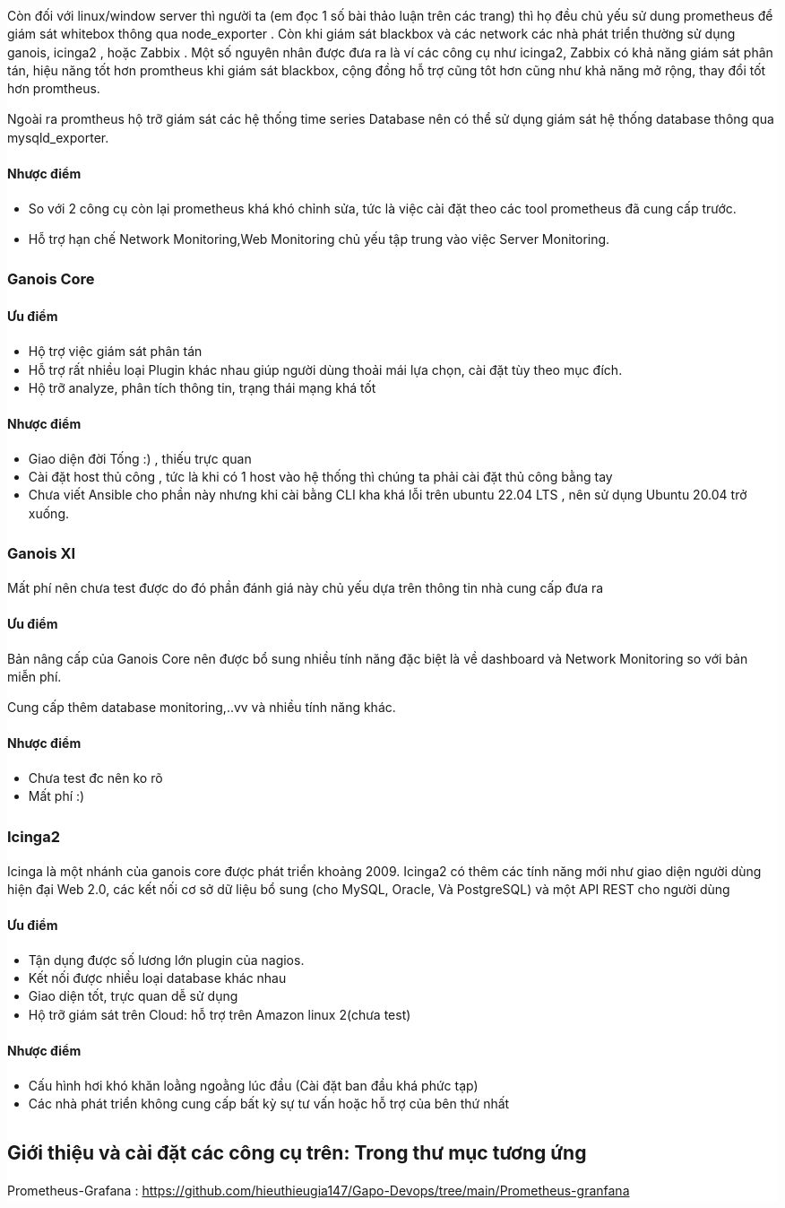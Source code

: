 Còn đối với linux/window server thì người ta (em đọc 1 số bài thảo luận trên các trang) thì họ đều chủ yếu sử dung prometheus để giám sát whitebox thông qua node_exporter . Còn khi giám sát blackbox và các network các nhà phát triển thường sử dụng ganois, icinga2 , hoặc Zabbix . Một số nguyên nhân được đưa ra là ví các công cụ như icinga2, Zabbix có khả năng giám sát phân tán, hiệu năng tốt hơn promtheus khi giám sát blackbox, cộng đồng hỗ trợ cũng tôt hơn cũng như khả năng mở rộng, thay đổi tốt hơn promtheus.

Ngoài ra promtheus hộ trỡ giám sát các hệ thống time series Database nên có thể sử dụng giám sát hệ thống database thông qua mysqld_exporter.
#### Nhược điểm
- So với 2 công cụ còn lại prometheus khá khó chỉnh sửa, tức là việc cài đặt theo các tool prometheus đã cung cấp trước.

- Hỗ trợ hạn chế Network Monitoring,Web Monitoring chủ yếu tập trung vào việc Server Monitoring.
### Ganois Core
#### Ưu điểm
- Hộ trợ việc giám sát phân tán
- Hỗ trợ rất nhiều loại Plugin khác nhau giúp người dùng thoải mái lựa chọn, cài đặt tùy theo mục đích.
- Hộ trỡ analyze, phân tích thông tin, trạng thái mạng khá tốt
#### Nhược điểm
 - Giao diện đời Tống :) , thiếu trực quan
 - Cài đặt host thủ công , tức là khi có 1 host vào hệ thống thì chúng ta phải cài đặt thủ công bằng tay
 - Chưa viết Ansible cho phần này nhưng khi cài bằng CLI kha khá lỗi trên ubuntu 22.04 LTS , nên sử dụng Ubuntu 20.04 trở xuống.
### Ganois XI
Mất phí nên chưa test được do đó phần đánh giá này chủ yếu dựa trên thông tin nhà cung cấp đưa ra
#### Ưu điểm
Bản nâng cấp của Ganois Core nên được bổ sung nhiều tính năng đặc biệt là về dashboard và  Network Monitoring so với bản miễn phí.

Cung cấp thêm database monitoring,..vv và nhiều tính năng khác.

#### Nhược điểm
- Chưa test đc nên ko rõ
- Mất phí :)
### Icinga2
Icinga là một nhánh của ganois core được phát triển khoảng 2009. Icinga2 có thêm các tính năng mới như giao diện người dùng hiện đại Web 2.0, các kết nối cơ sở dữ liệu bổ sung (cho MySQL, Oracle, Và PostgreSQL) và một API REST cho người dùng
#### Ưu điểm
- Tận dụng được số lương lớn plugin của nagios.
- Kết nối được nhiều loại database khác nhau
- Giao diện tốt, trực quan dễ sử dụng
- Hộ trỡ giám sát trên Cloud: hỗ trợ trên Amazon linux 2(chưa test)
#### Nhược điểm
-  Cấu hình hơi khó khăn loằng ngoằng lúc đầu (Cài đặt ban đầu khá phức tạp)
-  Các nhà phát triển không cung cấp bất kỳ sự tư vấn hoặc hỗ trợ của bên thứ nhất
## Giới thiệu và cài đặt các công cụ trên: Trong thư mục tương ứng
Prometheus-Grafana : https://github.com/hieuthieugia147/Gapo-Devops/tree/main/Prometheus-granfana
